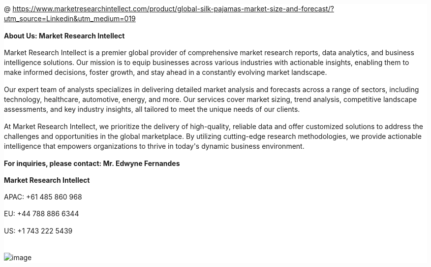 @</strong>&nbsp;<a href="https://www.marketresearchintellect.com/product/global-silk-pajamas-market-size-and-forecast/?utm_source=Linkedin&utm_medium=019">https://www.marketresearchintellect.com/product/global-silk-pajamas-market-size-and-forecast/?utm_source=Linkedin&utm_medium=019</a></span></p><p><strong>About Us: Market Research Intellect</strong></p><p>Market Research Intellect is a premier global provider of comprehensive market research reports, data analytics, and business intelligence solutions. Our mission is to equip businesses across various industries with actionable insights, enabling them to make informed decisions, foster growth, and stay ahead in a constantly evolving market landscape.</p><p>Our expert team of analysts specializes in delivering detailed market analysis and forecasts across a range of sectors, including technology, healthcare, automotive, energy, and more. Our services cover market sizing, trend analysis, competitive landscape assessments, and key industry insights, all tailored to meet the unique needs of our clients.</p><p>At Market Research Intellect, we prioritize the delivery of high-quality, reliable data and offer customized solutions to address the challenges and opportunities in the global marketplace. By utilizing cutting-edge research methodologies, we provide actionable intelligence that empowers organizations to thrive in today's dynamic business environment.</p><p><strong>For inquiries, please contact: Mr. Edwyne Fernandes</strong></p><p><strong>Market Research Intellect</strong></p><p>APAC: +61 485 860 968</p><p>EU: +44 788 886 6344</p><p>US: +1 743 222 5439</p></div><div class="article-main__content" data-test-id="publishing-text-block">&nbsp;</div>
![image](https://github.com/user-attachments/assets/cc49bfe9-8303-4da0-867b-1ed7c501e5e3)
